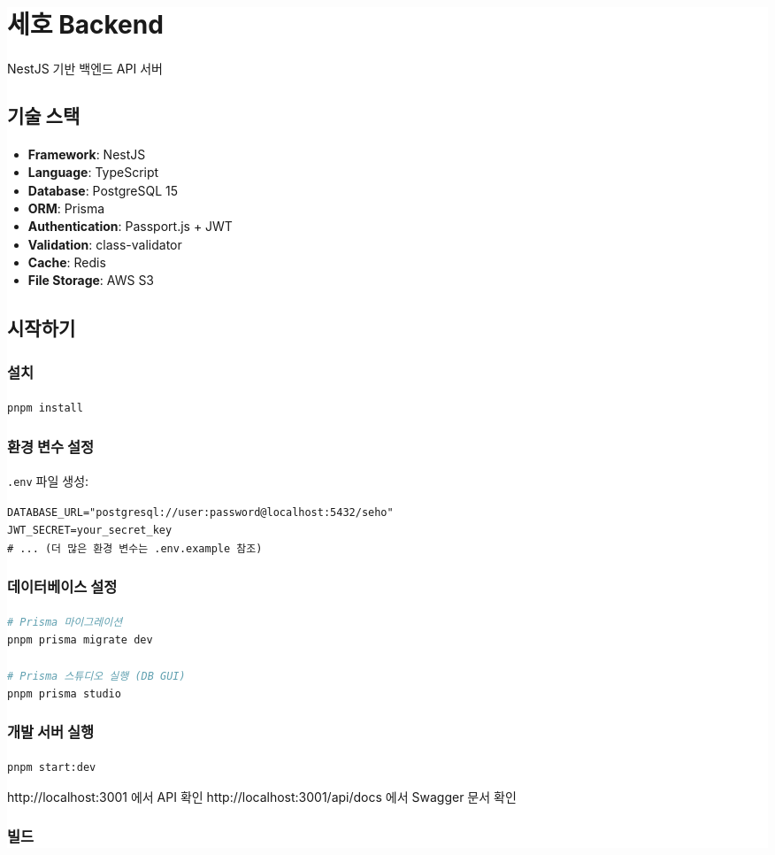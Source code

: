 # 세호 Backend

NestJS 기반 백엔드 API 서버

## 기술 스택

- **Framework**: NestJS
- **Language**: TypeScript
- **Database**: PostgreSQL 15
- **ORM**: Prisma
- **Authentication**: Passport.js + JWT
- **Validation**: class-validator
- **Cache**: Redis
- **File Storage**: AWS S3

## 시작하기

### 설치

```bash
pnpm install
```

### 환경 변수 설정

`.env` 파일 생성:

```env
DATABASE_URL="postgresql://user:password@localhost:5432/seho"
JWT_SECRET=your_secret_key
# ... (더 많은 환경 변수는 .env.example 참조)
```

### 데이터베이스 설정

```bash
# Prisma 마이그레이션
pnpm prisma migrate dev

# Prisma 스튜디오 실행 (DB GUI)
pnpm prisma studio
```

### 개발 서버 실행

```bash
pnpm start:dev
```

http://localhost:3001 에서 API 확인
http://localhost:3001/api/docs 에서 Swagger 문서 확인

### 빌드
